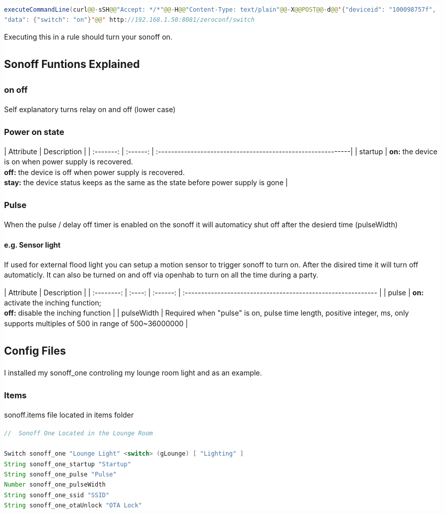 ``` JAVA
executeCommandLine(curl@@-sSH@@"Accept: */*"@@-H@@"Content-Type: text/plain"@@-X@@POST@@-d@@'{"deviceid": "100098757f", "data": {"switch": "on"}'@@' http://192.168.1.50:8081/zeroconf/switch

```

Executing this in a rule should turn your sonoff on.

## Sonoff Funtions Explained

### on off

Self explanatory turns relay on and off (lower case)

### Power on state

| Attribute | Description                                                  |
| :-------: | :------: | :-----------------------------------------------------------|
|  startup  | **on:** the device is on when power supply is recovered. <br/>**off:** the device is off when power supply is recovered. <br/>**stay:** the device status keeps as the same as the state before power supply is gone |

### Pulse

When the pulse / delay off timer is enabled on the sonoff it will automaticy shut off after the desierd time (pulseWidth)  

#### e.g. Sensor light

  If used for external flood light you can setup a motion sensor to trigger sonoff to turn on. After the disired time it will turn off automaticly. It can also be turned on and off via openhab to turn on all the time during a party.  

| Attribute  | Description                                                  |
| :--------: | :----: | :------: | :----------------------------------------------------------- |
|   pulse    | **on:** activate the inching function; <br/>**off:** disable the inching function |
| pulseWidth | Required when "pulse" is on, pulse time length, positive integer, ms, only supports multiples of 500 in range of 500~36000000 |



## Config Files

I installed my sonoff_one controling my lounge room light and as an example.

### Items

 sonoff.items file located in items folder

```java 
//  Sonoff One Located in the Lounge Room

Switch sonoff_one "Lounge Light" <switch> (gLounge) [ "Lighting" ]
String sonoff_one_startup "Startup"
String sonoff_one_pulse "Pulse"
Number sonoff_one_pulseWidth 
String sonoff_one_ssid "SSID"
String sonoff_one_otaUnlock "OTA Lock"
```
